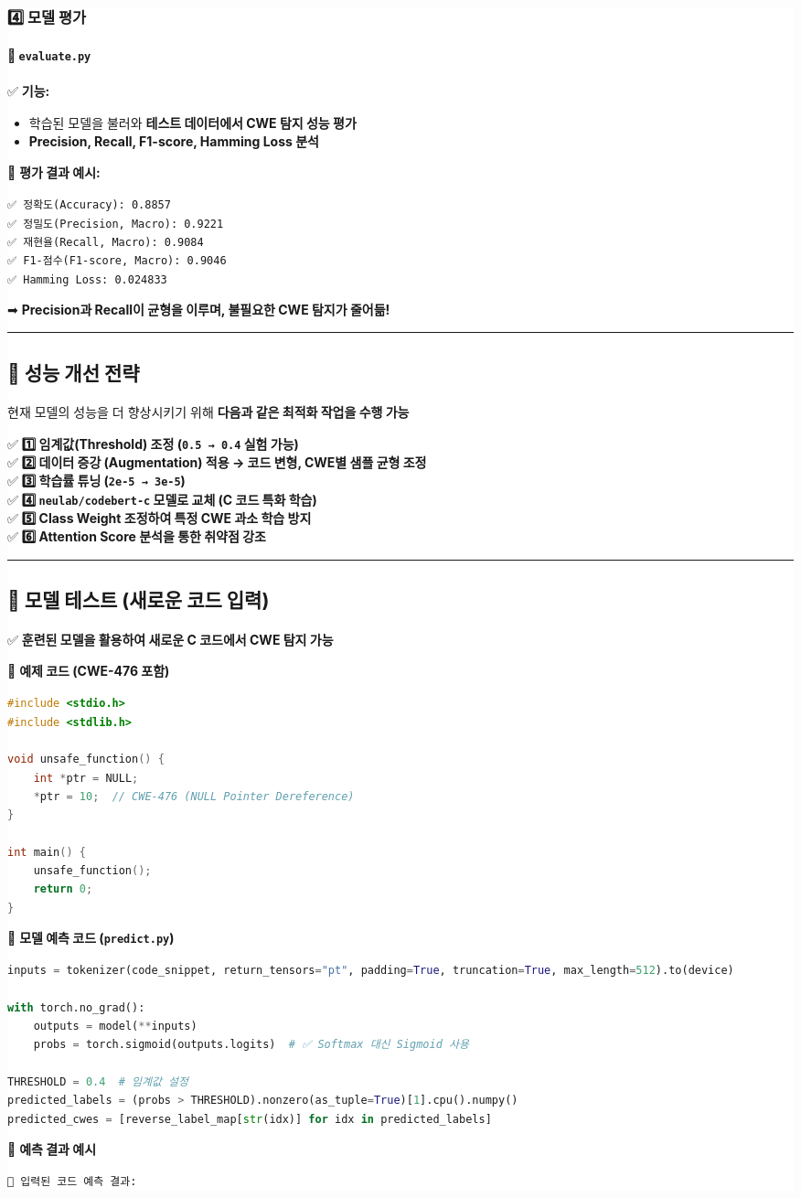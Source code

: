 ### **4️⃣ 모델 평가**
#### 🔹 `evaluate.py`
✅ **기능:**  
- 학습된 모델을 불러와 **테스트 데이터에서 CWE 탐지 성능 평가**  
- **Precision, Recall, F1-score, Hamming Loss 분석**  

📌 **평가 결과 예시:**  
```plaintext
✅ 정확도(Accuracy): 0.8857
✅ 정밀도(Precision, Macro): 0.9221
✅ 재현율(Recall, Macro): 0.9084
✅ F1-점수(F1-score, Macro): 0.9046
✅ Hamming Loss: 0.024833
```
➡ **Precision과 Recall이 균형을 이루며, 불필요한 CWE 탐지가 줄어듦!**

---

## **📌 성능 개선 전략**
현재 모델의 성능을 더 향상시키기 위해 **다음과 같은 최적화 작업을 수행 가능**  

✅ **1️⃣ 임계값(Threshold) 조정 (`0.5 → 0.4` 실험 가능)**  
✅ **2️⃣ 데이터 증강 (Augmentation) 적용 → 코드 변형, CWE별 샘플 균형 조정**  
✅ **3️⃣ 학습률 튜닝 (`2e-5 → 3e-5`)**  
✅ **4️⃣ `neulab/codebert-c` 모델로 교체 (C 코드 특화 학습)**  
✅ **5️⃣ Class Weight 조정하여 특정 CWE 과소 학습 방지**  
✅ **6️⃣ Attention Score 분석을 통한 취약점 강조**  

---

## **📌 모델 테스트 (새로운 코드 입력)**
✅ **훈련된 모델을 활용하여 새로운 C 코드에서 CWE 탐지 가능**  

📌 **예제 코드 (CWE-476 포함)**  
```c
#include <stdio.h>
#include <stdlib.h>

void unsafe_function() {
    int *ptr = NULL;
    *ptr = 10;  // CWE-476 (NULL Pointer Dereference)
}

int main() {
    unsafe_function();
    return 0;
}
```
📌 **모델 예측 코드 (`predict.py`)**
```python
inputs = tokenizer(code_snippet, return_tensors="pt", padding=True, truncation=True, max_length=512).to(device)

with torch.no_grad():
    outputs = model(**inputs)
    probs = torch.sigmoid(outputs.logits)  # ✅ Softmax 대신 Sigmoid 사용

THRESHOLD = 0.4  # 임계값 설정
predicted_labels = (probs > THRESHOLD).nonzero(as_tuple=True)[1].cpu().numpy()
predicted_cwes = [reverse_label_map[str(idx)] for idx in predicted_labels]
```
📌 **예측 결과 예시**  
```plaintext
🚀 입력된 코드 예측 결과:
```